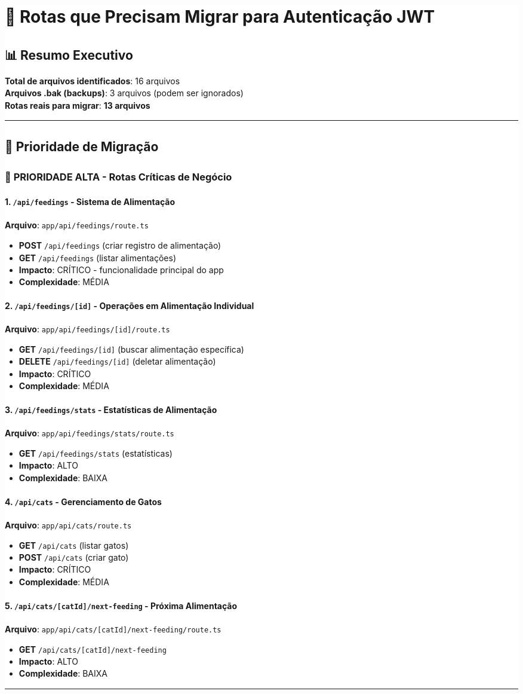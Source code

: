 # 🔄 Rotas que Precisam Migrar para Autenticação JWT

## 📊 Resumo Executivo

**Total de arquivos identificados**: 16 arquivos  
**Arquivos .bak (backups)**: 3 arquivos (podem ser ignorados)  
**Rotas reais para migrar**: **13 arquivos**

---

## 🎯 Prioridade de Migração

### 🔴 **PRIORIDADE ALTA** - Rotas Críticas de Negócio

#### 1. `/api/feedings` - Sistema de Alimentação
**Arquivo**: `app/api/feedings/route.ts`
- **POST** `/api/feedings` (criar registro de alimentação)
- **GET** `/api/feedings` (listar alimentações)
- **Impacto**: CRÍTICO - funcionalidade principal do app
- **Complexidade**: MÉDIA

#### 2. `/api/feedings/[id]` - Operações em Alimentação Individual
**Arquivo**: `app/api/feedings/[id]/route.ts`
- **GET** `/api/feedings/[id]` (buscar alimentação específica)
- **DELETE** `/api/feedings/[id]` (deletar alimentação)
- **Impacto**: CRÍTICO
- **Complexidade**: MÉDIA

#### 3. `/api/feedings/stats` - Estatísticas de Alimentação
**Arquivo**: `app/api/feedings/stats/route.ts`
- **GET** `/api/feedings/stats` (estatísticas)
- **Impacto**: ALTO
- **Complexidade**: BAIXA

#### 4. `/api/cats` - Gerenciamento de Gatos
**Arquivo**: `app/api/cats/route.ts`
- **GET** `/api/cats` (listar gatos)
- **POST** `/api/cats` (criar gato)
- **Impacto**: CRÍTICO
- **Complexidade**: MÉDIA

#### 5. `/api/cats/[catId]/next-feeding` - Próxima Alimentação
**Arquivo**: `app/api/cats/[catId]/next-feeding/route.ts`
- **GET** `/api/cats/[catId]/next-feeding`
- **Impacto**: ALTO
- **Complexidade**: BAIXA

---